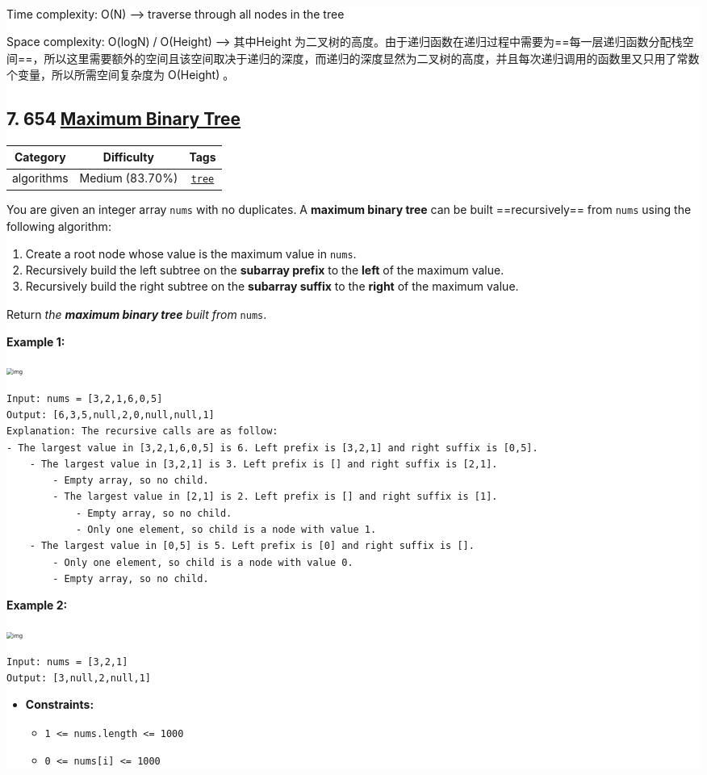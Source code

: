   Time complexity: O(N) --> traverse through all nodes in the tree
  
  Space complexity: O(logN) / O(Height) -->  其中Height 为二叉树的高度。由于递归函数在递归过程中需要为==每一层递归函数分配栈空间==，所以这里需要额外的空间且该空间取决于递归的深度，而递归的深度显然为二叉树的高度，并且每次递归调用的函数里又只用了常数个变量，所以所需空间复杂度为 O(Height) 。

## 7. 654 [Maximum Binary Tree](https://leetcode.com/problems/maximum-binary-tree/description/)

|  Category  |   Difficulty    |                  Tags                   |
| :--------: | :-------------: | :-------------------------------------: |
| algorithms | Medium (83.70%) | [`tree`](https://leetcode.com/tag/tree) |

You are given an integer array `nums` with no duplicates. A **maximum binary tree** can be built ==recursively== from `nums` using the following algorithm:

1. Create a root node whose value is the maximum value in `nums`.
2. Recursively build the left subtree on the **subarray prefix** to the **left** of the maximum value.
3. Recursively build the right subtree on the **subarray suffix** to the **right** of the maximum value.

Return *the **maximum binary tree** built from* `nums`. 

**Example 1:**

<img src="https://assets.leetcode.com/uploads/2020/12/24/tree1.jpg" alt="img" style="zoom:50%;" />

```
Input: nums = [3,2,1,6,0,5]
Output: [6,3,5,null,2,0,null,null,1]
Explanation: The recursive calls are as follow:
- The largest value in [3,2,1,6,0,5] is 6. Left prefix is [3,2,1] and right suffix is [0,5].
    - The largest value in [3,2,1] is 3. Left prefix is [] and right suffix is [2,1].
        - Empty array, so no child.
        - The largest value in [2,1] is 2. Left prefix is [] and right suffix is [1].
            - Empty array, so no child.
            - Only one element, so child is a node with value 1.
    - The largest value in [0,5] is 5. Left prefix is [0] and right suffix is [].
        - Only one element, so child is a node with value 0.
        - Empty array, so no child.
```

**Example 2:**

<img src="https://assets.leetcode.com/uploads/2020/12/24/tree2.jpg" alt="img" style="zoom:50%;" />

```
Input: nums = [3,2,1]
Output: [3,null,2,null,1]
```

- **Constraints:**

  - `1 <= nums.length <= 1000`

  - `0 <= nums[i] <= 1000`
